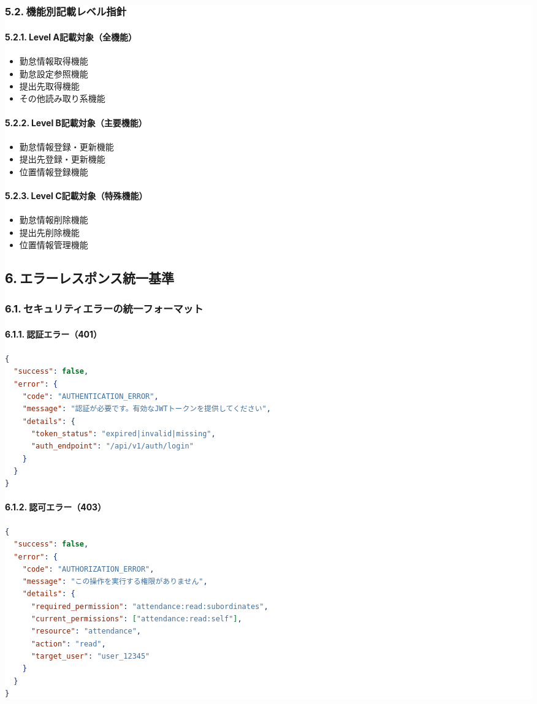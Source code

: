 ### 5.2. 機能別記載レベル指針

#### 5.2.1. Level A記載対象（全機能）
- 勤怠情報取得機能
- 勤怠設定参照機能
- 提出先取得機能
- その他読み取り系機能

#### 5.2.2. Level B記載対象（主要機能）
- 勤怠情報登録・更新機能
- 提出先登録・更新機能
- 位置情報登録機能

#### 5.2.3. Level C記載対象（特殊機能）
- 勤怠情報削除機能
- 提出先削除機能
- 位置情報管理機能

## 6. エラーレスポンス統一基準

### 6.1. セキュリティエラーの統一フォーマット

#### 6.1.1. 認証エラー（401）
```json
{
  "success": false,
  "error": {
    "code": "AUTHENTICATION_ERROR",
    "message": "認証が必要です。有効なJWTトークンを提供してください",
    "details": {
      "token_status": "expired|invalid|missing",
      "auth_endpoint": "/api/v1/auth/login"
    }
  }
}
```

#### 6.1.2. 認可エラー（403）
```json
{
  "success": false,
  "error": {
    "code": "AUTHORIZATION_ERROR",
    "message": "この操作を実行する権限がありません",
    "details": {
      "required_permission": "attendance:read:subordinates",
      "current_permissions": ["attendance:read:self"],
      "resource": "attendance",
      "action": "read",
      "target_user": "user_12345"
    }
  }
}
```
